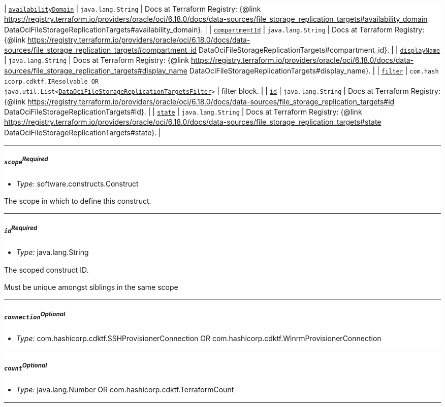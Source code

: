 | <code><a href="#rhizo-co-terraform-provider-oci.dataOciFileStorageReplicationTargets.DataOciFileStorageReplicationTargets.Initializer.parameter.availabilityDomain">availabilityDomain</a></code> | <code>java.lang.String</code> | Docs at Terraform Registry: {@link https://registry.terraform.io/providers/oracle/oci/6.18.0/docs/data-sources/file_storage_replication_targets#availability_domain DataOciFileStorageReplicationTargets#availability_domain}. |
| <code><a href="#rhizo-co-terraform-provider-oci.dataOciFileStorageReplicationTargets.DataOciFileStorageReplicationTargets.Initializer.parameter.compartmentId">compartmentId</a></code> | <code>java.lang.String</code> | Docs at Terraform Registry: {@link https://registry.terraform.io/providers/oracle/oci/6.18.0/docs/data-sources/file_storage_replication_targets#compartment_id DataOciFileStorageReplicationTargets#compartment_id}. |
| <code><a href="#rhizo-co-terraform-provider-oci.dataOciFileStorageReplicationTargets.DataOciFileStorageReplicationTargets.Initializer.parameter.displayName">displayName</a></code> | <code>java.lang.String</code> | Docs at Terraform Registry: {@link https://registry.terraform.io/providers/oracle/oci/6.18.0/docs/data-sources/file_storage_replication_targets#display_name DataOciFileStorageReplicationTargets#display_name}. |
| <code><a href="#rhizo-co-terraform-provider-oci.dataOciFileStorageReplicationTargets.DataOciFileStorageReplicationTargets.Initializer.parameter.filter">filter</a></code> | <code>com.hashicorp.cdktf.IResolvable OR java.util.List<<a href="#rhizo-co-terraform-provider-oci.dataOciFileStorageReplicationTargets.DataOciFileStorageReplicationTargetsFilter">DataOciFileStorageReplicationTargetsFilter</a>></code> | filter block. |
| <code><a href="#rhizo-co-terraform-provider-oci.dataOciFileStorageReplicationTargets.DataOciFileStorageReplicationTargets.Initializer.parameter.id">id</a></code> | <code>java.lang.String</code> | Docs at Terraform Registry: {@link https://registry.terraform.io/providers/oracle/oci/6.18.0/docs/data-sources/file_storage_replication_targets#id DataOciFileStorageReplicationTargets#id}. |
| <code><a href="#rhizo-co-terraform-provider-oci.dataOciFileStorageReplicationTargets.DataOciFileStorageReplicationTargets.Initializer.parameter.state">state</a></code> | <code>java.lang.String</code> | Docs at Terraform Registry: {@link https://registry.terraform.io/providers/oracle/oci/6.18.0/docs/data-sources/file_storage_replication_targets#state DataOciFileStorageReplicationTargets#state}. |

---

##### `scope`<sup>Required</sup> <a name="scope" id="rhizo-co-terraform-provider-oci.dataOciFileStorageReplicationTargets.DataOciFileStorageReplicationTargets.Initializer.parameter.scope"></a>

- *Type:* software.constructs.Construct

The scope in which to define this construct.

---

##### `id`<sup>Required</sup> <a name="id" id="rhizo-co-terraform-provider-oci.dataOciFileStorageReplicationTargets.DataOciFileStorageReplicationTargets.Initializer.parameter.id"></a>

- *Type:* java.lang.String

The scoped construct ID.

Must be unique amongst siblings in the same scope

---

##### `connection`<sup>Optional</sup> <a name="connection" id="rhizo-co-terraform-provider-oci.dataOciFileStorageReplicationTargets.DataOciFileStorageReplicationTargets.Initializer.parameter.connection"></a>

- *Type:* com.hashicorp.cdktf.SSHProvisionerConnection OR com.hashicorp.cdktf.WinrmProvisionerConnection

---

##### `count`<sup>Optional</sup> <a name="count" id="rhizo-co-terraform-provider-oci.dataOciFileStorageReplicationTargets.DataOciFileStorageReplicationTargets.Initializer.parameter.count"></a>

- *Type:* java.lang.Number OR com.hashicorp.cdktf.TerraformCount

---
